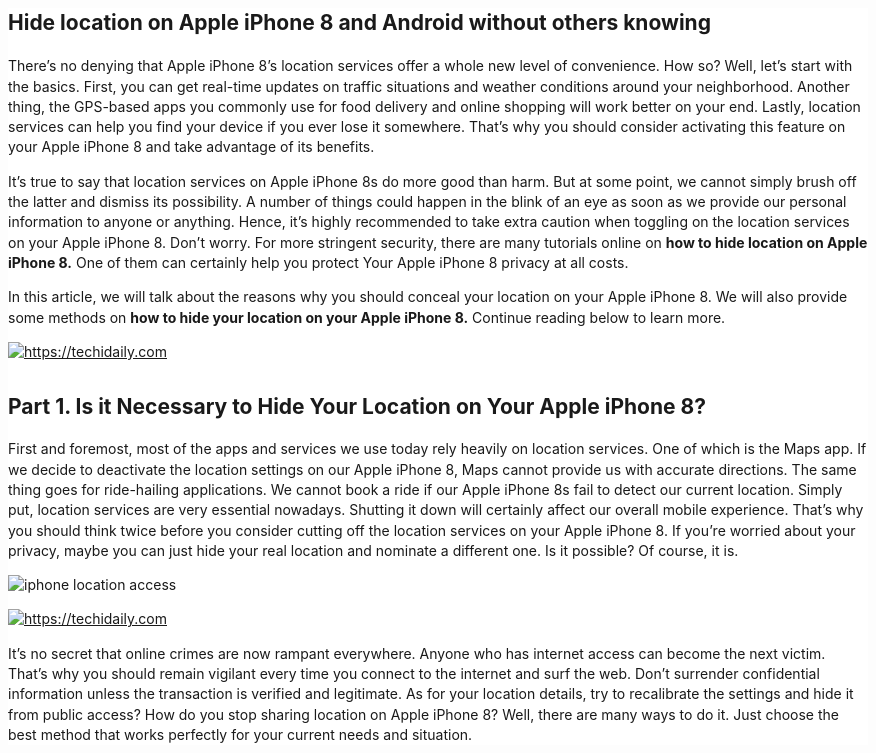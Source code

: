 
## Hide location on Apple iPhone 8 and Android without others knowing

There’s no denying that Apple iPhone 8’s location services offer a whole new level of convenience. How so? Well, let’s start with the basics. First, you can get real-time updates on traffic situations and weather conditions around your neighborhood. Another thing, the GPS-based apps you commonly use for food delivery and online shopping will work better on your end. Lastly, location services can help you find your device if you ever lose it somewhere. That’s why you should consider activating this feature on your Apple iPhone 8 and take advantage of its benefits.

It’s true to say that location services on Apple iPhone 8s do more good than harm. But at some point, we cannot simply brush off the latter and dismiss its possibility. A number of things could happen in the blink of an eye as soon as we provide our personal information to anyone or anything. Hence, it’s highly recommended to take extra caution when toggling on the location services on your Apple iPhone 8. Don’t worry. For more stringent security, there are many tutorials online on **how to hide location on Apple iPhone 8.** One of them can certainly help you protect Your Apple iPhone 8 privacy at all costs.

In this article, we will talk about the reasons why you should conceal your location on your Apple iPhone 8. We will also provide some methods on **how to hide your location on your Apple iPhone 8.** Continue reading below to learn more.




<a href="https://aligracehair.sjv.io/c/5597632/1915810/19272" target="_top" id="1915810">
  <img src="//a.impactradius-go.com/display-ad/19272-1915810" border="0" alt="https://techidaily.com" width="728" height="90"/>
</a>
<img height="0" width="0" src="https://aligracehair.sjv.io/i/5597632/1915810/19272" style="position:absolute;visibility:hidden;" border="0" />

## Part 1. Is it Necessary to Hide Your Location on Your Apple iPhone 8?

First and foremost, most of the apps and services we use today rely heavily on location services. One of which is the Maps app. If we decide to deactivate the location settings on our Apple iPhone 8, Maps cannot provide us with accurate directions. The same thing goes for ride-hailing applications. We cannot book a ride if our Apple iPhone 8s fail to detect our current location. Simply put, location services are very essential nowadays. Shutting it down will certainly affect our overall mobile experience. That’s why you should think twice before you consider cutting off the location services on your Apple iPhone 8. If you’re worried about your privacy, maybe you can just hide your real location and nominate a different one. Is it possible? Of course, it is.

![iphone location access](https://images.wondershare.com/drfone/article/2024/02/how-to-hide-location-on-iphone-1.JPG)


<a href="https://appsumo.8odi.net/c/5597632/2049383/7443" target="_top" id="2049383">
  <img src="//a.impactradius-go.com/display-ad/7443-2049383" border="0" alt="https://techidaily.com" width="728" height="90"/>
</a>
<img height="0" width="0" src="https://appsumo.8odi.net/i/5597632/2049383/7443" style="position:absolute;visibility:hidden;" border="0" />

It’s no secret that online crimes are now rampant everywhere. Anyone who has internet access can become the next victim. That’s why you should remain vigilant every time you connect to the internet and surf the web. Don’t surrender confidential information unless the transaction is verified and legitimate. As for your location details, try to recalibrate the settings and hide it from public access? How do you stop sharing location on Apple iPhone 8? Well, there are many ways to do it. Just choose the best method that works perfectly for your current needs and situation.
